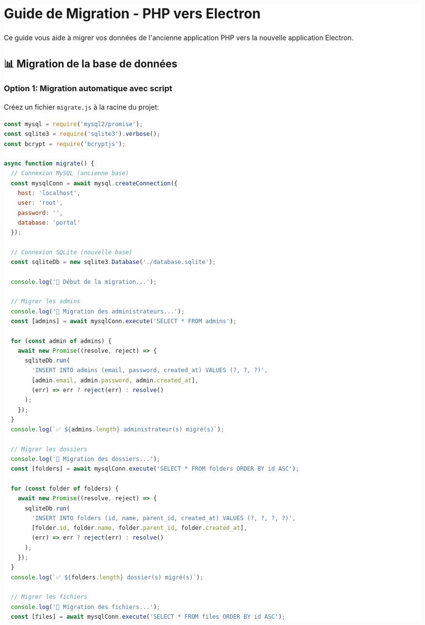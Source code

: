 # Guide de Migration - PHP vers Electron

Ce guide vous aide à migrer vos données de l'ancienne application PHP vers la nouvelle application Electron.

## 📊 Migration de la base de données

### Option 1: Migration automatique avec script

Créez un fichier `migrate.js` à la racine du projet:

```javascript
const mysql = require('mysql2/promise');
const sqlite3 = require('sqlite3').verbose();
const bcrypt = require('bcryptjs');

async function migrate() {
  // Connexion MySQL (ancienne base)
  const mysqlConn = await mysql.createConnection({
    host: 'localhost',
    user: 'root',
    password: '',
    database: 'portal'
  });

  // Connexion SQLite (nouvelle base)
  const sqliteDb = new sqlite3.Database('./database.sqlite');

  console.log('🔄 Début de la migration...');

  // Migrer les admins
  console.log('📝 Migration des administrateurs...');
  const [admins] = await mysqlConn.execute('SELECT * FROM admins');
  
  for (const admin of admins) {
    await new Promise((resolve, reject) => {
      sqliteDb.run(
        'INSERT INTO admins (email, password, created_at) VALUES (?, ?, ?)',
        [admin.email, admin.password, admin.created_at],
        (err) => err ? reject(err) : resolve()
      );
    });
  }
  console.log(`✅ ${admins.length} administrateur(s) migré(s)`);

  // Migrer les dossiers
  console.log('📁 Migration des dossiers...');
  const [folders] = await mysqlConn.execute('SELECT * FROM folders ORDER BY id ASC');
  
  for (const folder of folders) {
    await new Promise((resolve, reject) => {
      sqliteDb.run(
        'INSERT INTO folders (id, name, parent_id, created_at) VALUES (?, ?, ?, ?)',
        [folder.id, folder.name, folder.parent_id, folder.created_at],
        (err) => err ? reject(err) : resolve()
      );
    });
  }
  console.log(`✅ ${folders.length} dossier(s) migré(s)`);

  // Migrer les fichiers
  console.log('📄 Migration des fichiers...');
  const [files] = await mysqlConn.execute('SELECT * FROM files ORDER BY id ASC');
```